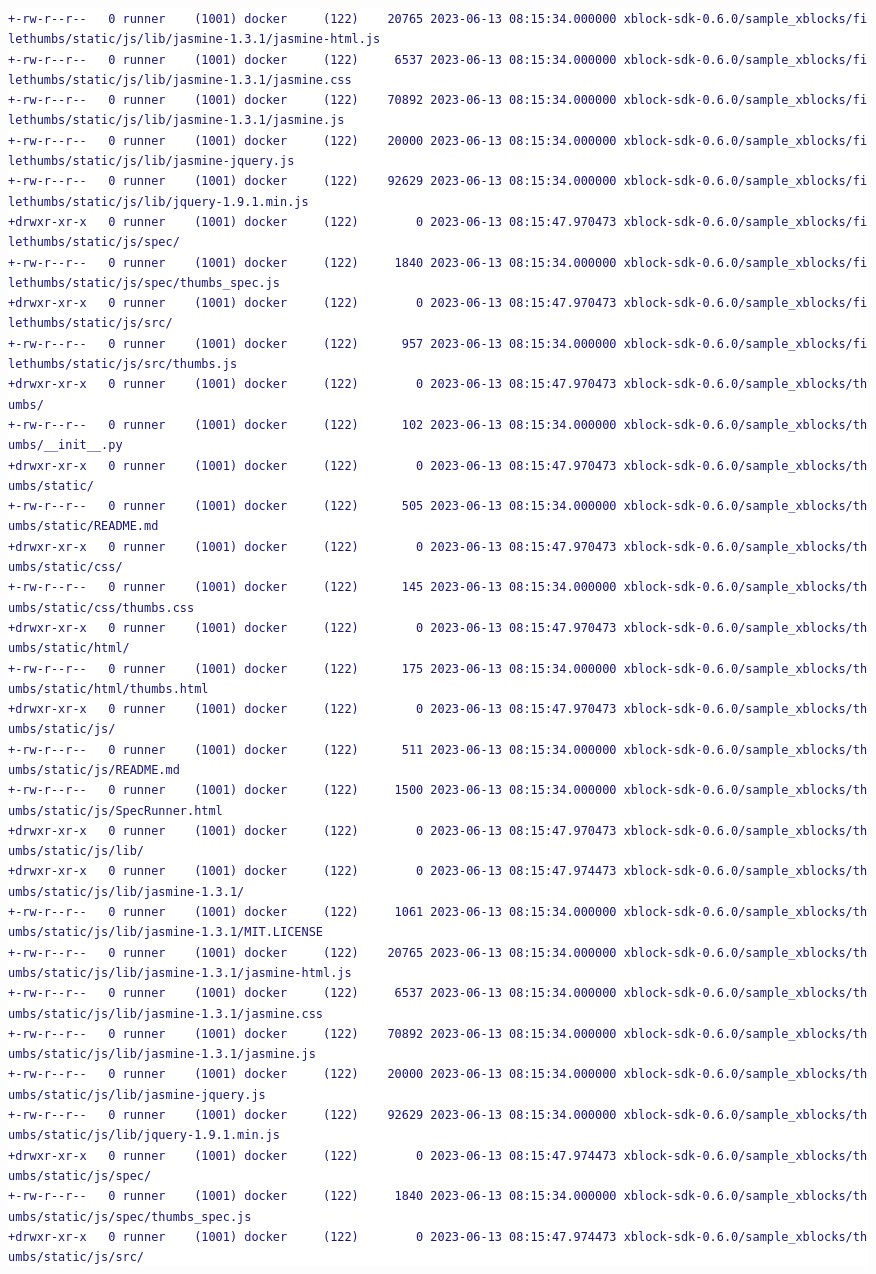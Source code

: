 ```diff
+-rw-r--r--   0 runner    (1001) docker     (122)    20765 2023-06-13 08:15:34.000000 xblock-sdk-0.6.0/sample_xblocks/filethumbs/static/js/lib/jasmine-1.3.1/jasmine-html.js
+-rw-r--r--   0 runner    (1001) docker     (122)     6537 2023-06-13 08:15:34.000000 xblock-sdk-0.6.0/sample_xblocks/filethumbs/static/js/lib/jasmine-1.3.1/jasmine.css
+-rw-r--r--   0 runner    (1001) docker     (122)    70892 2023-06-13 08:15:34.000000 xblock-sdk-0.6.0/sample_xblocks/filethumbs/static/js/lib/jasmine-1.3.1/jasmine.js
+-rw-r--r--   0 runner    (1001) docker     (122)    20000 2023-06-13 08:15:34.000000 xblock-sdk-0.6.0/sample_xblocks/filethumbs/static/js/lib/jasmine-jquery.js
+-rw-r--r--   0 runner    (1001) docker     (122)    92629 2023-06-13 08:15:34.000000 xblock-sdk-0.6.0/sample_xblocks/filethumbs/static/js/lib/jquery-1.9.1.min.js
+drwxr-xr-x   0 runner    (1001) docker     (122)        0 2023-06-13 08:15:47.970473 xblock-sdk-0.6.0/sample_xblocks/filethumbs/static/js/spec/
+-rw-r--r--   0 runner    (1001) docker     (122)     1840 2023-06-13 08:15:34.000000 xblock-sdk-0.6.0/sample_xblocks/filethumbs/static/js/spec/thumbs_spec.js
+drwxr-xr-x   0 runner    (1001) docker     (122)        0 2023-06-13 08:15:47.970473 xblock-sdk-0.6.0/sample_xblocks/filethumbs/static/js/src/
+-rw-r--r--   0 runner    (1001) docker     (122)      957 2023-06-13 08:15:34.000000 xblock-sdk-0.6.0/sample_xblocks/filethumbs/static/js/src/thumbs.js
+drwxr-xr-x   0 runner    (1001) docker     (122)        0 2023-06-13 08:15:47.970473 xblock-sdk-0.6.0/sample_xblocks/thumbs/
+-rw-r--r--   0 runner    (1001) docker     (122)      102 2023-06-13 08:15:34.000000 xblock-sdk-0.6.0/sample_xblocks/thumbs/__init__.py
+drwxr-xr-x   0 runner    (1001) docker     (122)        0 2023-06-13 08:15:47.970473 xblock-sdk-0.6.0/sample_xblocks/thumbs/static/
+-rw-r--r--   0 runner    (1001) docker     (122)      505 2023-06-13 08:15:34.000000 xblock-sdk-0.6.0/sample_xblocks/thumbs/static/README.md
+drwxr-xr-x   0 runner    (1001) docker     (122)        0 2023-06-13 08:15:47.970473 xblock-sdk-0.6.0/sample_xblocks/thumbs/static/css/
+-rw-r--r--   0 runner    (1001) docker     (122)      145 2023-06-13 08:15:34.000000 xblock-sdk-0.6.0/sample_xblocks/thumbs/static/css/thumbs.css
+drwxr-xr-x   0 runner    (1001) docker     (122)        0 2023-06-13 08:15:47.970473 xblock-sdk-0.6.0/sample_xblocks/thumbs/static/html/
+-rw-r--r--   0 runner    (1001) docker     (122)      175 2023-06-13 08:15:34.000000 xblock-sdk-0.6.0/sample_xblocks/thumbs/static/html/thumbs.html
+drwxr-xr-x   0 runner    (1001) docker     (122)        0 2023-06-13 08:15:47.970473 xblock-sdk-0.6.0/sample_xblocks/thumbs/static/js/
+-rw-r--r--   0 runner    (1001) docker     (122)      511 2023-06-13 08:15:34.000000 xblock-sdk-0.6.0/sample_xblocks/thumbs/static/js/README.md
+-rw-r--r--   0 runner    (1001) docker     (122)     1500 2023-06-13 08:15:34.000000 xblock-sdk-0.6.0/sample_xblocks/thumbs/static/js/SpecRunner.html
+drwxr-xr-x   0 runner    (1001) docker     (122)        0 2023-06-13 08:15:47.970473 xblock-sdk-0.6.0/sample_xblocks/thumbs/static/js/lib/
+drwxr-xr-x   0 runner    (1001) docker     (122)        0 2023-06-13 08:15:47.974473 xblock-sdk-0.6.0/sample_xblocks/thumbs/static/js/lib/jasmine-1.3.1/
+-rw-r--r--   0 runner    (1001) docker     (122)     1061 2023-06-13 08:15:34.000000 xblock-sdk-0.6.0/sample_xblocks/thumbs/static/js/lib/jasmine-1.3.1/MIT.LICENSE
+-rw-r--r--   0 runner    (1001) docker     (122)    20765 2023-06-13 08:15:34.000000 xblock-sdk-0.6.0/sample_xblocks/thumbs/static/js/lib/jasmine-1.3.1/jasmine-html.js
+-rw-r--r--   0 runner    (1001) docker     (122)     6537 2023-06-13 08:15:34.000000 xblock-sdk-0.6.0/sample_xblocks/thumbs/static/js/lib/jasmine-1.3.1/jasmine.css
+-rw-r--r--   0 runner    (1001) docker     (122)    70892 2023-06-13 08:15:34.000000 xblock-sdk-0.6.0/sample_xblocks/thumbs/static/js/lib/jasmine-1.3.1/jasmine.js
+-rw-r--r--   0 runner    (1001) docker     (122)    20000 2023-06-13 08:15:34.000000 xblock-sdk-0.6.0/sample_xblocks/thumbs/static/js/lib/jasmine-jquery.js
+-rw-r--r--   0 runner    (1001) docker     (122)    92629 2023-06-13 08:15:34.000000 xblock-sdk-0.6.0/sample_xblocks/thumbs/static/js/lib/jquery-1.9.1.min.js
+drwxr-xr-x   0 runner    (1001) docker     (122)        0 2023-06-13 08:15:47.974473 xblock-sdk-0.6.0/sample_xblocks/thumbs/static/js/spec/
+-rw-r--r--   0 runner    (1001) docker     (122)     1840 2023-06-13 08:15:34.000000 xblock-sdk-0.6.0/sample_xblocks/thumbs/static/js/spec/thumbs_spec.js
+drwxr-xr-x   0 runner    (1001) docker     (122)        0 2023-06-13 08:15:47.974473 xblock-sdk-0.6.0/sample_xblocks/thumbs/static/js/src/
```